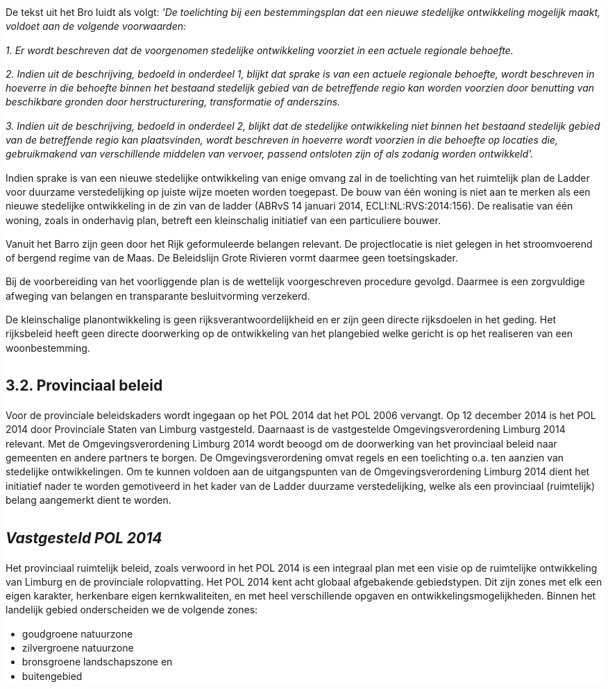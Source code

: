 De tekst uit het Bro luidt als volgt: *'De toelichting bij een bestemmingsplan dat een nieuwe stedelijke ontwikkeling mogelijk maakt, voldoet aan de volgende voorwaarden:*

*1. Er wordt beschreven dat de voorgenomen stedelijke ontwikkeling voorziet in een actuele regionale behoefte.*

*2. Indien uit de beschrijving, bedoeld in onderdeel 1, blijkt dat sprake is van een actuele regionale behoefte, wordt beschreven in hoeverre in die behoefte binnen het bestaand stedelijk gebied van de betreffende regio kan worden voorzien door benutting van beschikbare gronden door herstructurering, transformatie of anderszins.*

*3. Indien uit de beschrijving, bedoeld in onderdeel 2, blijkt dat de stedelijke ontwikkeling niet binnen het bestaand stedelijk gebied van de betreffende regio kan plaatsvinden, wordt beschreven in hoeverre wordt voorzien in die behoefte op locaties die, gebruikmakend van verschillende middelen van vervoer, passend ontsloten zijn of als zodanig worden ontwikkeld'.*

Indien sprake is van een nieuwe stedelijke ontwikkeling van enige omvang zal in de toelichting van het ruimtelijk plan de Ladder voor duurzame verstedelijking op juiste wijze moeten worden toegepast. De bouw van één woning is niet aan te merken als een nieuwe stedelijke ontwikkeling in de zin van de ladder (ABRvS 14 januari 2014, ECLI:NL:RVS:2014:156). De realisatie van één woning, zoals in onderhavig plan, betreft een kleinschalig initiatief van een particuliere bouwer.

Vanuit het Barro zijn geen door het Rijk geformuleerde belangen relevant. De projectlocatie is niet gelegen in het stroomvoerend of bergend regime van de Maas. De Beleidslijn Grote Rivieren vormt daarmee geen toetsingskader.

Bij de voorbereiding van het voorliggende plan is de wettelijk voorgeschreven procedure gevolgd. Daarmee is een zorgvuldige afweging van belangen en transparante besluitvorming verzekerd.

De kleinschalige planontwikkeling is geen rijksverantwoordelijkheid en er zijn geen directe rijksdoelen in het geding. Het rijksbeleid heeft geen directe doorwerking op de ontwikkeling van het plangebied welke gericht is op het realiseren van een woonbestemming.

## <span id="page-33-0"></span>**3.2. Provinciaal beleid**

Voor de provinciale beleidskaders wordt ingegaan op het POL 2014 dat het POL 2006 vervangt. Op 12 december 2014 is het POL 2014 door Provinciale Staten van Limburg vastgesteld. Daarnaast is de vastgestelde Omgevingsverordening Limburg 2014 relevant. Met de Omgevingsverordening Limburg 2014 wordt beoogd om de doorwerking van het provinciaal beleid naar gemeenten en andere partners te borgen. De Omgevingsverordening omvat regels en een toelichting o.a. ten aanzien van stedelijke ontwikkelingen. Om te kunnen voldoen aan de uitgangspunten van de Omgevingsverordening Limburg 2014 dient het initiatief nader te worden gemotiveerd in het kader van de Ladder duurzame verstedelijking, welke als een provinciaal (ruimtelijk) belang aangemerkt dient te worden.

## *Vastgesteld POL 2014*

Het provinciaal ruimtelijk beleid, zoals verwoord in het POL 2014 is een integraal plan met een visie op de ruimtelijke ontwikkeling van Limburg en de provinciale rolopvatting. Het POL 2014 kent acht globaal afgebakende gebiedstypen. Dit zijn zones met elk een eigen karakter, herkenbare eigen kernkwaliteiten, en met heel verschillende opgaven en ontwikkelingsmogelijkheden. Binnen het landelijk gebied onderscheiden we de volgende zones:

- goudgroene natuurzone
- zilvergroene natuurzone
- bronsgroene landschapszone en
- buitengebied
